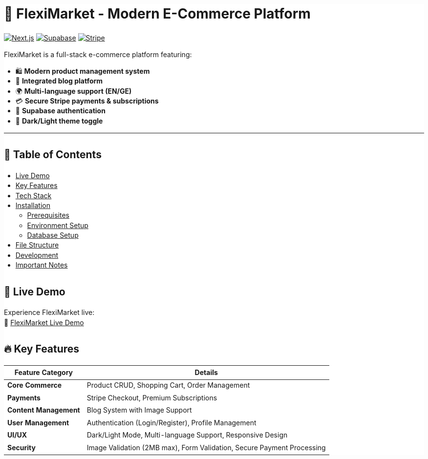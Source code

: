 # 🛒 FlexiMarket - Modern E-Commerce Platform

[![Next.js](https://img.shields.io/badge/Next.js-14.0+-black?style=flat&logo=next.js)](https://nextjs.org/)
[![Supabase](https://img.shields.io/badge/Supabase-3.0+-blue?style=flat&logo=supabase)](https://supabase.io)
[![Stripe](https://img.shields.io/badge/Stripe-6.0+-purple?style=flat&logo=stripe)](https://stripe.com)

FlexiMarket is a full-stack e-commerce platform featuring:

- 🛍️ **Modern product management system**
- 📝 **Integrated blog platform**
- 🌍 **Multi-language support (EN/GE)**
- 💳 **Secure Stripe payments & subscriptions**
- 🔐 **Supabase authentication**
- 🌙 **Dark/Light theme toggle**

---

## 🌟 Table of Contents
- [Live Demo](#live-demo)
- [Key Features](#key-features)
- [Tech Stack](#tech-stack)
- [Installation](#installation)
  - [Prerequisites](#prerequisites)
  - [Environment Setup](#environment-setup)
  - [Database Setup](#database-setup)
- [File Structure](#file-structure)
- [Development](#development)
- [Important Notes](#important-notes)

## 🚀 Live Demo
Experience FlexiMarket live:  
🔗 [FlexiMarket Live Demo](https://flexi-market.vercel.app/)

## 🔥 Key Features
| Feature Category       | Details                                                                 |
|------------------------|-------------------------------------------------------------------------|
| **Core Commerce**       | Product CRUD, Shopping Cart, Order Management                          |
| **Payments**            | Stripe Checkout, Premium Subscriptions                                 |
| **Content Management**  | Blog System with Image Support                                         |
| **User Management**     | Authentication (Login/Register), Profile Management                    |
| **UI/UX**               | Dark/Light Mode, Multi-language Support, Responsive Design             |
| **Security**            | Image Validation (2MB max), Form Validation, Secure Payment Processing |

